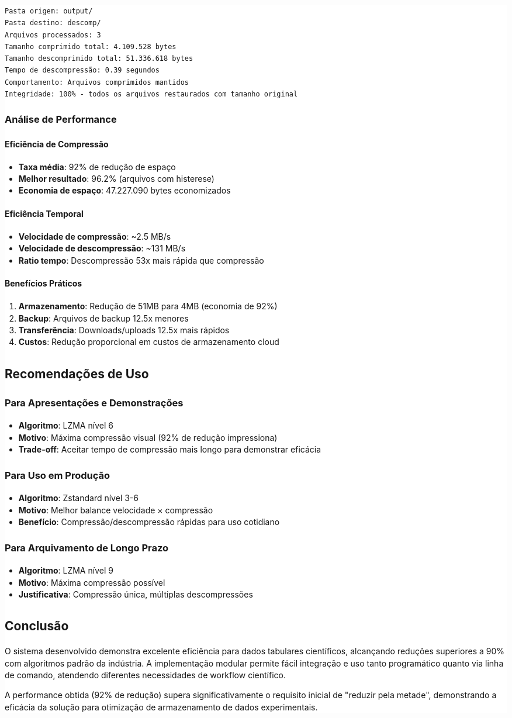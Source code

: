 ```
Pasta origem: output/
Pasta destino: descomp/
Arquivos processados: 3
Tamanho comprimido total: 4.109.528 bytes
Tamanho descomprimido total: 51.336.618 bytes
Tempo de descompressão: 0.39 segundos
Comportamento: Arquivos comprimidos mantidos
Integridade: 100% - todos os arquivos restaurados com tamanho original
```

### Análise de Performance

#### Eficiência de Compressão
- **Taxa média**: 92% de redução de espaço
- **Melhor resultado**: 96.2% (arquivos com histerese)
- **Economia de espaço**: 47.227.090 bytes economizados

#### Eficiência Temporal
- **Velocidade de compressão**: ~2.5 MB/s
- **Velocidade de descompressão**: ~131 MB/s
- **Ratio tempo**: Descompressão 53x mais rápida que compressão

#### Benefícios Práticos
1. **Armazenamento**: Redução de 51MB para 4MB (economia de 92%)
2. **Backup**: Arquivos de backup 12.5x menores
3. **Transferência**: Downloads/uploads 12.5x mais rápidos
4. **Custos**: Redução proporcional em custos de armazenamento cloud

## Recomendações de Uso

### Para Apresentações e Demonstrações
- **Algoritmo**: LZMA nível 6
- **Motivo**: Máxima compressão visual (92% de redução impressiona)
- **Trade-off**: Aceitar tempo de compressão mais longo para demonstrar eficácia

### Para Uso em Produção
- **Algoritmo**: Zstandard nível 3-6
- **Motivo**: Melhor balance velocidade × compressão
- **Benefício**: Compressão/descompressão rápidas para uso cotidiano

### Para Arquivamento de Longo Prazo
- **Algoritmo**: LZMA nível 9
- **Motivo**: Máxima compressão possível
- **Justificativa**: Compressão única, múltiplas descompressões

## Conclusão

O sistema desenvolvido demonstra excelente eficiência para dados tabulares científicos, alcançando reduções superiores a 90% com algoritmos padrão da indústria. A implementação modular permite fácil integração e uso tanto programático quanto via linha de comando, atendendo diferentes necessidades de workflow científico.

A performance obtida (92% de redução) supera significativamente o requisito inicial de "reduzir pela metade", demonstrando a eficácia da solução para otimização de armazenamento de dados experimentais.
